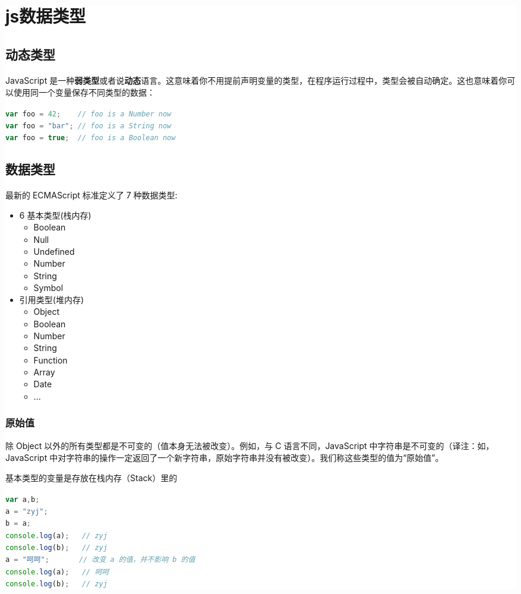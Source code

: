 # js数据类型

## 动态类型

JavaScript 是一种**弱类型**或者说**动态**语言。这意味着你不用提前声明变量的类型，在程序运行过程中，类型会被自动确定。这也意味着你可以使用同一个变量保存不同类型的数据：

```js
var foo = 42;    // foo is a Number now
var foo = "bar"; // foo is a String now
var foo = true;  // foo is a Boolean now
```

## 数据类型

最新的 ECMAScript 标准定义了 7 种数据类型:

- 6 基本类型(栈内存)
  - Boolean
  - Null
  - Undefined
  - Number
  - String
  - Symbol
- 引用类型(堆内存) 
  - Object
  - Boolean
  - Number
  - String
  - Function
  - Array
  - Date
  - ...

### 原始值

除 Object 以外的所有类型都是不可变的（值本身无法被改变）。例如，与 C 语言不同，JavaScript 中字符串是不可变的（译注：如，JavaScript 中对字符串的操作一定返回了一个新字符串，原始字符串并没有被改变）。我们称这些类型的值为“原始值”。

基本类型的变量是存放在栈内存（Stack）里的

```js
var a,b;
a = "zyj";
b = a;
console.log(a);   // zyj
console.log(b);   // zyj
a = "呵呵";       // 改变 a 的值，并不影响 b 的值
console.log(a);   // 呵呵
console.log(b);   // zyj
```


